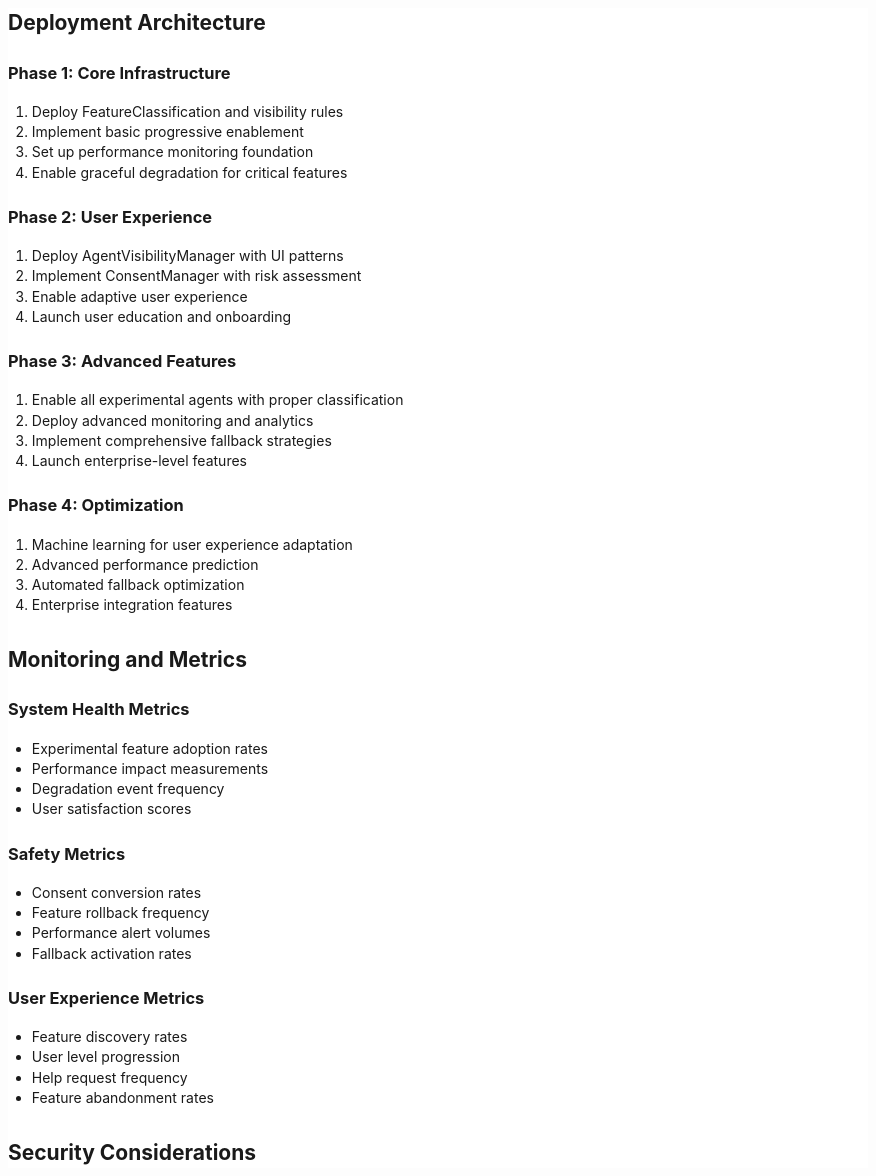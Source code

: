 ## Deployment Architecture

### Phase 1: Core Infrastructure
1. Deploy FeatureClassification and visibility rules
2. Implement basic progressive enablement
3. Set up performance monitoring foundation
4. Enable graceful degradation for critical features

### Phase 2: User Experience
1. Deploy AgentVisibilityManager with UI patterns
2. Implement ConsentManager with risk assessment
3. Enable adaptive user experience
4. Launch user education and onboarding

### Phase 3: Advanced Features
1. Enable all experimental agents with proper classification
2. Deploy advanced monitoring and analytics
3. Implement comprehensive fallback strategies
4. Launch enterprise-level features

### Phase 4: Optimization
1. Machine learning for user experience adaptation
2. Advanced performance prediction
3. Automated fallback optimization
4. Enterprise integration features

## Monitoring and Metrics

### System Health Metrics
- Experimental feature adoption rates
- Performance impact measurements
- Degradation event frequency
- User satisfaction scores

### Safety Metrics
- Consent conversion rates
- Feature rollback frequency
- Performance alert volumes
- Fallback activation rates

### User Experience Metrics
- Feature discovery rates
- User level progression
- Help request frequency
- Feature abandonment rates

## Security Considerations
